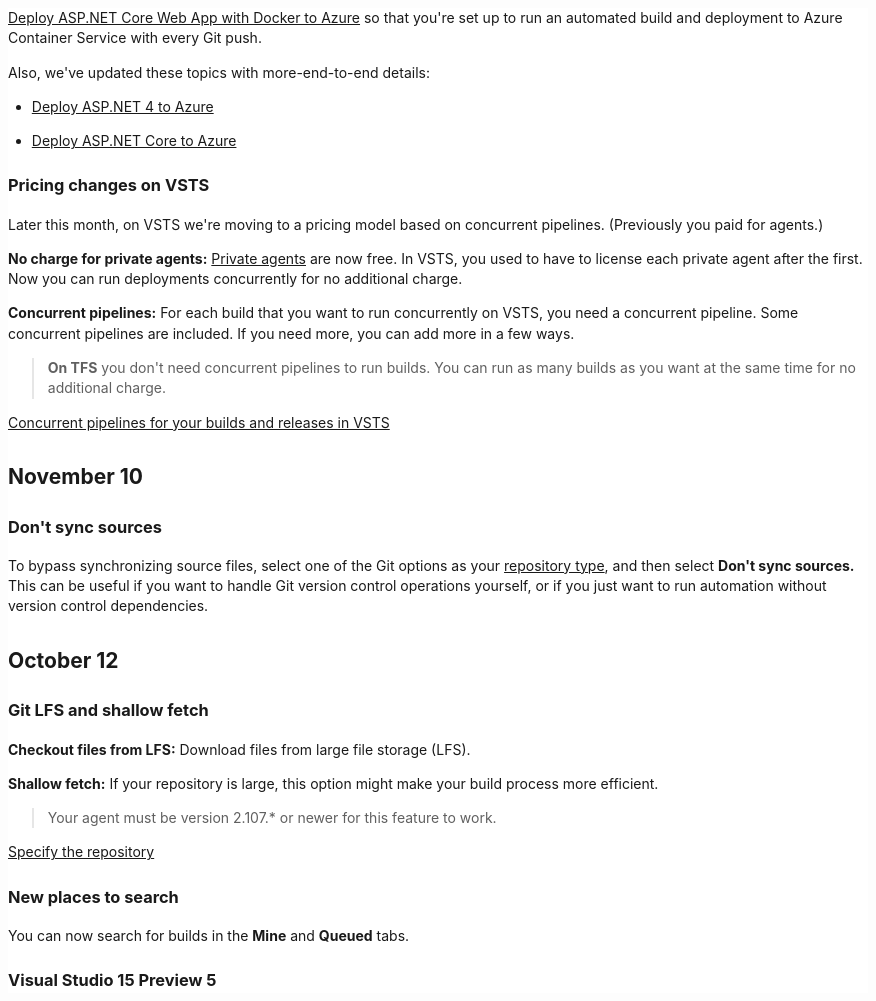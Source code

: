 [Deploy ASP.NET Core Web App with Docker to Azure](../apps/aspnet/aspnetcore-docker-to-azure.md) so that you're set up to run an automated build and deployment to Azure Container Service with every Git push.

Also, we've updated these topics with more-end-to-end details:

* [Deploy ASP.NET 4 to Azure](../../apps/aspnet/build-aspnet-4.md)

* [Deploy ASP.NET Core to Azure](../../apps/aspnet/build-aspnet-core.md)

### Pricing changes on VSTS

Later this month, on VSTS we're moving to a pricing model based on concurrent pipelines. (Previously you paid for agents.)

**No charge for private agents:** [Private agents](../../../pipelines/agents/agents.md) are now free. In VSTS, you used to have to license each private agent after the first. Now you can run deployments concurrently for no additional charge.

**Concurrent pipelines:** For each build that you want to run concurrently on VSTS, you need a concurrent pipeline. Some concurrent pipelines are included. If you need more, you can add more in a few ways.

> **On TFS** you don't need concurrent pipelines to run builds. You can run as many builds as you want at the same time for no additional charge.

[Concurrent pipelines for your builds and releases in VSTS](../../../pipelines/licensing/concurrent-pipelines-ts.md)

## November 10

### Don't sync sources

To bypass synchronizing source files, select one of the Git options as your [repository type](../../build/repository.md), and then select **Don't sync sources.** This can be useful if you want to handle Git version control operations yourself, or if you just want to run automation without version control dependencies.

## October 12

### Git LFS and shallow fetch

**Checkout files from LFS:** Download files from large file storage (LFS).

**Shallow fetch:** If your repository is large, this option might make your build process more efficient.

> Your agent must be version 2.107.* or newer for this feature to work.

[Specify the repository](../../build/repository.md)

### New places to search

You can now search for builds in the **Mine** and **Queued** tabs.

### Visual Studio 15 Preview 5
